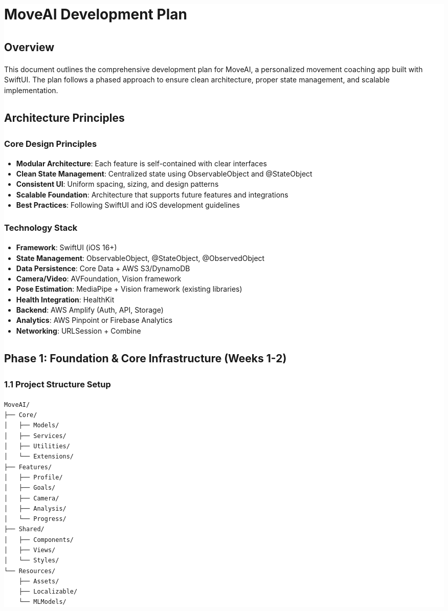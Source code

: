 # MoveAI Development Plan

## Overview
This document outlines the comprehensive development plan for MoveAI, a personalized movement coaching app built with SwiftUI. The plan follows a phased approach to ensure clean architecture, proper state management, and scalable implementation.

## Architecture Principles

### Core Design Principles
- **Modular Architecture**: Each feature is self-contained with clear interfaces
- **Clean State Management**: Centralized state using ObservableObject and @StateObject
- **Consistent UI**: Uniform spacing, sizing, and design patterns
- **Scalable Foundation**: Architecture that supports future features and integrations
- **Best Practices**: Following SwiftUI and iOS development guidelines

### Technology Stack
- **Framework**: SwiftUI (iOS 16+)
- **State Management**: ObservableObject, @StateObject, @ObservedObject
- **Data Persistence**: Core Data + AWS S3/DynamoDB
- **Camera/Video**: AVFoundation, Vision framework
- **Pose Estimation**: MediaPipe + Vision framework (existing libraries)
- **Health Integration**: HealthKit
- **Backend**: AWS Amplify (Auth, API, Storage)
- **Analytics**: AWS Pinpoint or Firebase Analytics
- **Networking**: URLSession + Combine

## Phase 1: Foundation & Core Infrastructure (Weeks 1-2)

### 1.1 Project Structure Setup
```
MoveAI/
├── Core/
│   ├── Models/
│   ├── Services/
│   ├── Utilities/
│   └── Extensions/
├── Features/
│   ├── Profile/
│   ├── Goals/
│   ├── Camera/
│   ├── Analysis/
│   └── Progress/
├── Shared/
│   ├── Components/
│   ├── Views/
│   └── Styles/
└── Resources/
    ├── Assets/
    ├── Localizable/
    └── MLModels/
```

